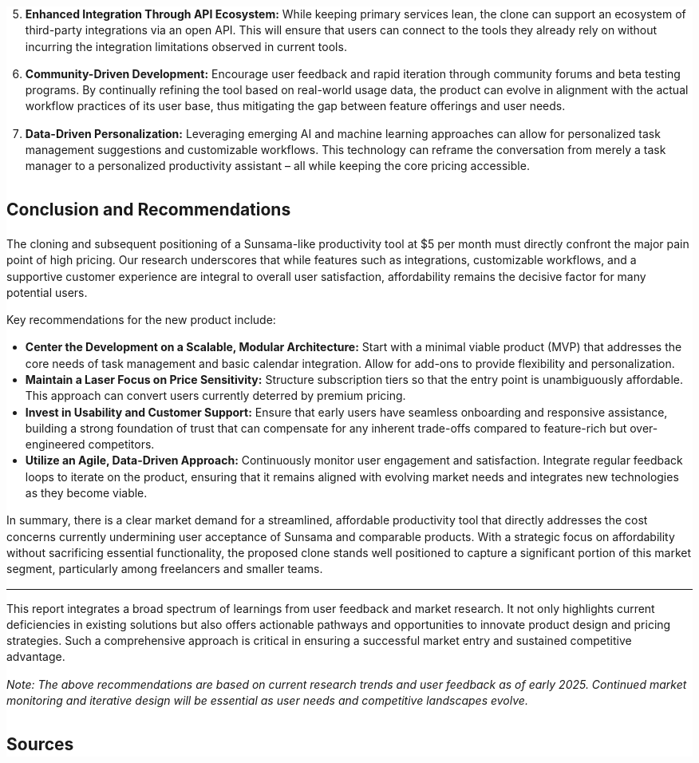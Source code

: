 5. **Enhanced Integration Through API Ecosystem:** While keeping primary services lean, the clone can support an ecosystem of third-party integrations via an open API. This will ensure that users can connect to the tools they already rely on without incurring the integration limitations observed in current tools.

6. **Community-Driven Development:** Encourage user feedback and rapid iteration through community forums and beta testing programs. By continually refining the tool based on real-world usage data, the product can evolve in alignment with the actual workflow practices of its user base, thus mitigating the gap between feature offerings and user needs.

7. **Data-Driven Personalization:** Leveraging emerging AI and machine learning approaches can allow for personalized task management suggestions and customizable workflows. This technology can reframe the conversation from merely a task manager to a personalized productivity assistant – all while keeping the core pricing accessible.

## Conclusion and Recommendations

The cloning and subsequent positioning of a Sunsama-like productivity tool at $5 per month must directly confront the major pain point of high pricing. Our research underscores that while features such as integrations, customizable workflows, and a supportive customer experience are integral to overall user satisfaction, affordability remains the decisive factor for many potential users.

Key recommendations for the new product include:

- **Center the Development on a Scalable, Modular Architecture:** Start with a minimal viable product (MVP) that addresses the core needs of task management and basic calendar integration. Allow for add-ons to provide flexibility and personalization.
- **Maintain a Laser Focus on Price Sensitivity:** Structure subscription tiers so that the entry point is unambiguously affordable. This approach can convert users currently deterred by premium pricing.
- **Invest in Usability and Customer Support:** Ensure that early users have seamless onboarding and responsive assistance, building a strong foundation of trust that can compensate for any inherent trade-offs compared to feature-rich but over-engineered competitors.
- **Utilize an Agile, Data-Driven Approach:** Continuously monitor user engagement and satisfaction. Integrate regular feedback loops to iterate on the product, ensuring that it remains aligned with evolving market needs and integrates new technologies as they become viable.

In summary, there is a clear market demand for a streamlined, affordable productivity tool that directly addresses the cost concerns currently undermining user acceptance of Sunsama and comparable products. With a strategic focus on affordability without sacrificing essential functionality, the proposed clone stands well positioned to capture a significant portion of this market segment, particularly among freelancers and smaller teams.

---

This report integrates a broad spectrum of learnings from user feedback and market research. It not only highlights current deficiencies in existing solutions but also offers actionable pathways and opportunities to innovate product design and pricing strategies. Such a comprehensive approach is critical in ensuring a successful market entry and sustained competitive advantage.

*Note: The above recommendations are based on current research trends and user feedback as of early 2025. Continued market monitoring and iterative design will be essential as user needs and competitive landscapes evolve.*

## Sources

